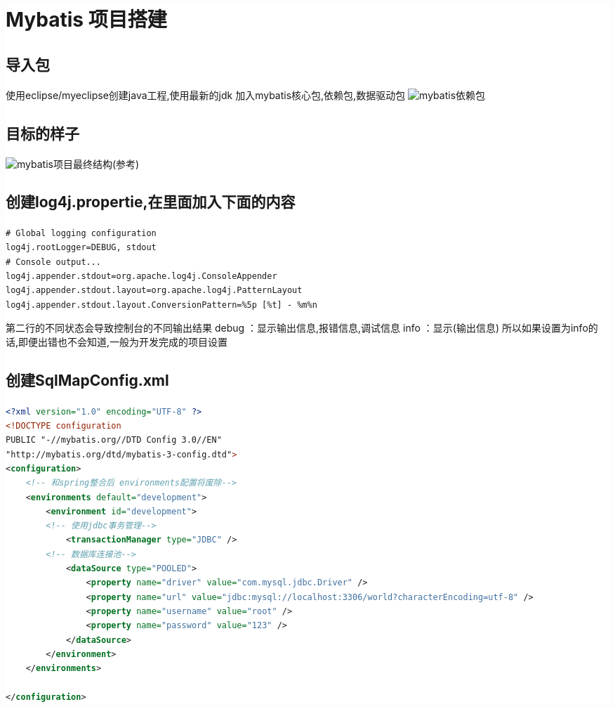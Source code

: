 # Mybatis 项目搭建

## 导入包

使用eclipse/myeclipse创建java工程,使用最新的jdk
加入mybatis核心包,依赖包,数据驱动包
![mybatis依赖包](http://ww1.sinaimg.cn/mw690/005SWPzyjw1f9gfg636dnj3088074jsc.jpg)

## 目标的样子

![mybatis项目最终结构(参考)](http://ww4.sinaimg.cn/mw690/005SWPzyjw1f9gfmhmqw2j309108i3zo.jpg)

## 创建log4j.propertie,在里面加入下面的内容

```properties
# Global logging configuration
log4j.rootLogger=DEBUG, stdout
# Console output...
log4j.appender.stdout=org.apache.log4j.ConsoleAppender
log4j.appender.stdout.layout=org.apache.log4j.PatternLayout
log4j.appender.stdout.layout.ConversionPattern=%5p [%t] - %m%n
```
第二行的不同状态会导致控制台的不同输出结果
debug ：显示输出信息,报错信息,调试信息
info ：显示(输出信息)
所以如果设置为info的话,即便出错也不会知道,一般为开发完成的项目设置

## 创建SqlMapConfig.xml

```xml
<?xml version="1.0" encoding="UTF-8" ?>
<!DOCTYPE configuration
PUBLIC "-//mybatis.org//DTD Config 3.0//EN"
"http://mybatis.org/dtd/mybatis-3-config.dtd">
<configuration>
	<!-- 和spring整合后 environments配置将废除-->
	<environments default="development">
		<environment id="development">
		<!-- 使用jdbc事务管理-->
			<transactionManager type="JDBC" />
		<!-- 数据库连接池-->
			<dataSource type="POOLED">
				<property name="driver" value="com.mysql.jdbc.Driver" />
				<property name="url" value="jdbc:mysql://localhost:3306/world?characterEncoding=utf-8" />
				<property name="username" value="root" />
				<property name="password" value="123" />
			</dataSource>
		</environment>
	</environments>
	
</configuration>
```
